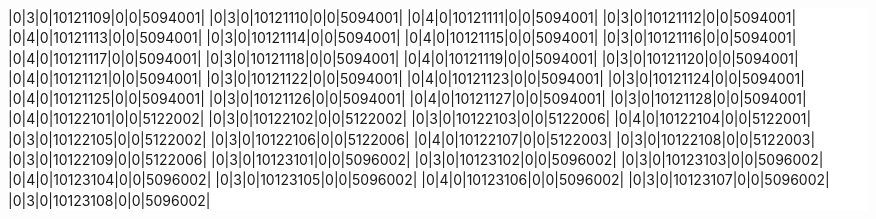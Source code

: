 |0|3|0|10121109|0|0|5094001|
|0|3|0|10121110|0|0|5094001|
|0|4|0|10121111|0|0|5094001|
|0|3|0|10121112|0|0|5094001|
|0|4|0|10121113|0|0|5094001|
|0|3|0|10121114|0|0|5094001|
|0|4|0|10121115|0|0|5094001|
|0|3|0|10121116|0|0|5094001|
|0|4|0|10121117|0|0|5094001|
|0|3|0|10121118|0|0|5094001|
|0|4|0|10121119|0|0|5094001|
|0|3|0|10121120|0|0|5094001|
|0|4|0|10121121|0|0|5094001|
|0|3|0|10121122|0|0|5094001|
|0|4|0|10121123|0|0|5094001|
|0|3|0|10121124|0|0|5094001|
|0|4|0|10121125|0|0|5094001|
|0|3|0|10121126|0|0|5094001|
|0|4|0|10121127|0|0|5094001|
|0|3|0|10121128|0|0|5094001|
|0|4|0|10122101|0|0|5122002|
|0|3|0|10122102|0|0|5122002|
|0|3|0|10122103|0|0|5122006|
|0|4|0|10122104|0|0|5122001|
|0|3|0|10122105|0|0|5122002|
|0|3|0|10122106|0|0|5122006|
|0|4|0|10122107|0|0|5122003|
|0|3|0|10122108|0|0|5122003|
|0|3|0|10122109|0|0|5122006|
|0|3|0|10123101|0|0|5096002|
|0|3|0|10123102|0|0|5096002|
|0|3|0|10123103|0|0|5096002|
|0|4|0|10123104|0|0|5096002|
|0|3|0|10123105|0|0|5096002|
|0|4|0|10123106|0|0|5096002|
|0|3|0|10123107|0|0|5096002|
|0|3|0|10123108|0|0|5096002|